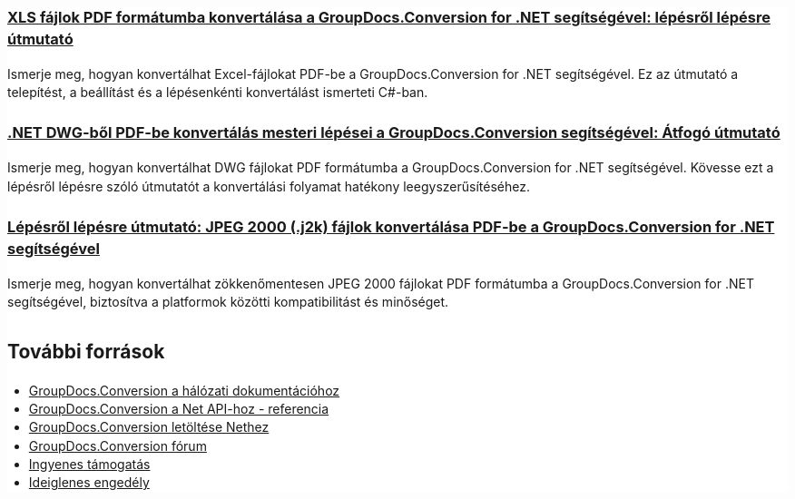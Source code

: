 ### [XLS fájlok PDF formátumba konvertálása a GroupDocs.Conversion for .NET segítségével: lépésről lépésre útmutató](./convert-xls-to-pdf-groupdocs-dotnet/)
Ismerje meg, hogyan konvertálhat Excel-fájlokat PDF-be a GroupDocs.Conversion for .NET segítségével. Ez az útmutató a telepítést, a beállítást és a lépésenkénti konvertálást ismerteti C#-ban.

### [.NET DWG-ből PDF-be konvertálás mesteri lépései a GroupDocs.Conversion segítségével: Átfogó útmutató](./convert-dwg-to-pdf-net-groupdocs-conversion-guide/)
Ismerje meg, hogyan konvertálhat DWG fájlokat PDF formátumba a GroupDocs.Conversion for .NET segítségével. Kövesse ezt a lépésről lépésre szóló útmutatót a konvertálási folyamat hatékony leegyszerűsítéséhez.

### [Lépésről lépésre útmutató: JPEG 2000 (.j2k) fájlok konvertálása PDF-be a GroupDocs.Conversion for .NET segítségével](./convert-jpeg-2000-to-pdf-groupdocs-net/)
Ismerje meg, hogyan konvertálhat zökkenőmentesen JPEG 2000 fájlokat PDF formátumba a GroupDocs.Conversion for .NET segítségével, biztosítva a platformok közötti kompatibilitást és minőséget.

## További források

- [GroupDocs.Conversion a hálózati dokumentációhoz](https://docs.groupdocs.com/conversion/net/)
- [GroupDocs.Conversion a Net API-hoz - referencia](https://reference.groupdocs.com/conversion/net/)
- [GroupDocs.Conversion letöltése Nethez](https://releases.groupdocs.com/conversion/net/)
- [GroupDocs.Conversion fórum](https://forum.groupdocs.com/c/conversion)
- [Ingyenes támogatás](https://forum.groupdocs.com/)
- [Ideiglenes engedély](https://purchase.groupdocs.com/temporary-license/)